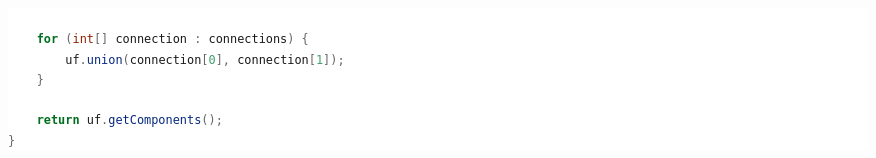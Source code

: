 ```java
    
    for (int[] connection : connections) {
        uf.union(connection[0], connection[1]);
    }
    
    return uf.getComponents();
}
```
